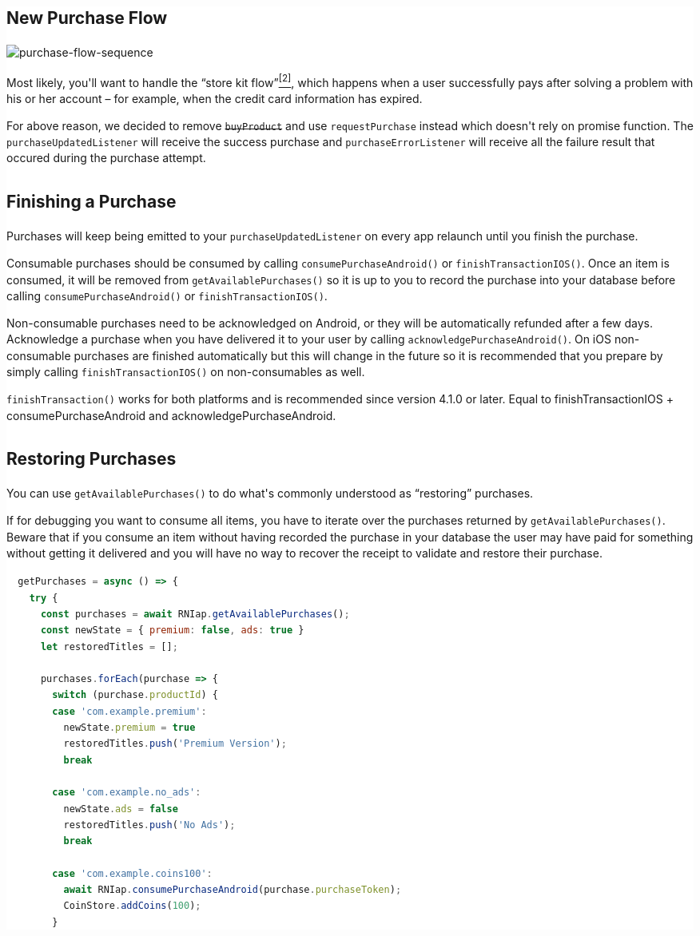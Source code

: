 New Purchase Flow
-----------------
![purchase-flow-sequence](docs/react-native-iapv3.svg)

Most likely, you'll want to handle the “store kit flow”[<sup>\[2\]</sup>][apple-store-kit-flow],
which happens when a user successfully pays after solving a problem with his
or her account – for example, when the credit card information has expired.

For above reason, we decided to remove ~~`buyProduct`~~ and use `requestPurchase` instead which doesn't rely on promise function. The `purchaseUpdatedListener` will receive the success purchase and `purchaseErrorListener` will receive all the failure result that occured during the purchase attempt.

Finishing a Purchase
----------------------
Purchases will keep being emitted to your `purchaseUpdatedListener` on every app relaunch until you finish the purchase.

Consumable purchases should be consumed by calling `consumePurchaseAndroid()` or `finishTransactionIOS()`.
Once an item is consumed, it will be removed from `getAvailablePurchases()` so it is up to you
to record the purchase into your database before calling `consumePurchaseAndroid()` or `finishTransactionIOS()`.

Non-consumable purchases need to be acknowledged on Android, or they will be automatically refunded after 
a few days. Acknowledge a purchase when you have delivered it to your user by calling `acknowledgePurchaseAndroid()`.
On iOS non-consumable purchases are finished automatically but this will change in the future so it is recommended that you prepare by simply calling `finishTransactionIOS()` on non-consumables as well.

`finishTransaction()` works for both platforms and is recommended since version 4.1.0 or later. Equal to finishTransactionIOS + consumePurchaseAndroid and acknowledgePurchaseAndroid.

Restoring Purchases
-----------------------------------
You can use `getAvailablePurchases()` to do what's commonly understood as “restoring” purchases.

If for debugging you want to consume all items, you have to iterate over the purchases
returned by `getAvailablePurchases()`. Beware that if you consume an item without having 
recorded the purchase in your database the user may have paid for something without getting
it delivered and you will have no way to recover the receipt to validate and restore their 
purchase.

```javascript
  getPurchases = async () => {
    try {
      const purchases = await RNIap.getAvailablePurchases();
      const newState = { premium: false, ads: true }
      let restoredTitles = [];

      purchases.forEach(purchase => {
        switch (purchase.productId) {
        case 'com.example.premium':
          newState.premium = true
          restoredTitles.push('Premium Version');
          break

        case 'com.example.no_ads':
          newState.ads = false
          restoredTitles.push('No Ads');
          break

        case 'com.example.coins100':
          await RNIap.consumePurchaseAndroid(purchase.purchaseToken);
          CoinStore.addCoins(100);
        }
```

[a-acknowledge-purchase-android]: #finishing-a-purchase
[a-migration-guide]: #migration-guide
[a-purchase-flow]: #new-purchase-flow
[blog-config-steps]: https://medium.com/p/121622d26b67
[blog-v3-note]: https://medium.com/p/1259e0b0c017
[contribute]: https://github.com/dooboolab/react-native-iap/blob/master/CONTRIBUTING.md
[example]: https://github.com/dooboolab/react-native-iap/tree/master/IapExample
[issue-126-c1]: https://github.com/dooboolab/react-native-iap/issues/126#issuecomment-439084872
[issue-174]: https://github.com/dooboolab/react-native-iap/issues/174
[issue-203]: https://github.com/dooboolab/react-native-iap/issues/203
[issue-237]: https://github.com/dooboolab/react-native-iap/issues/237
[issue-256]: https://github.com/dooboolab/react-native-iap/issues/256
[issue-263]: https://github.com/dooboolab/react-native-iap/issues/263
[issue-283]: https://github.com/dooboolab/react-native-iap/issues/283
[issue-307-c1]: https://github.com/dooboolab/react-native-iap/issues/307#issuecomment-447745027
[issue-307]: https://github.com/dooboolab/react-native-iap/issues/307
[open-collective-backer]: https://opencollective.com/react-native-iap#backer
[open-collective-sponsor]: https://opencollective.com/react-native-iap#sponsor
[open-collective]: https://opencollective.com/react-native-iap
[readme-deprecated]: https://github.com/dooboolab/react-native-iap/blob/master/README_DEPRECATED.md
[android-acknowledge-purchase]: https://developer.android.com/reference/com/android/billingclient/api/BillingClient.html#acknowledgePurchase(com.android.billingclient.api.AcknowledgePurchaseParams,%20com.android.billingclient.api.AcknowledgePurchaseResponseListener) "BillingClient#acknowledgePurchase()"
[android-end-connection]: https://developer.android.com/reference/com/android/billingclient/api/BillingClient.html#endConnection() "BillingClient#endConnection()"
[android-iap-validation-guide]: https://developer.android.com/google/play/billing/billing_library_overview
[android-migrate-androidx]: https://developer.android.com/jetpack/androidx/migrate
[android-sku-details]: https://developer.android.com/reference/com/android/billingclient/api/SkuDetails
[apple-iap-promoting]: https://developer.apple.com/app-store/promoting-in-app-purchases/
[apple-iap-validation-guide]: https://developer.apple.com/library/content/releasenotes/General/ValidateAppStoreReceipt/Chapters/ValidateRemotely.html
[apple-store-kit-flow]: https://forums.developer.apple.com/thread/6431#14831
[google-api-nodejs-client]: https://github.com/googleapis/google-api-nodejs-client/
[google-play-console]: https://play.google.com/apps/publish/
[stackoverflow-android-iap-validation]: https://stackoverflow.com/questions/35127086
[android-access-token-example-repo]: https://github.com/Bang9/android-get-access-token-example